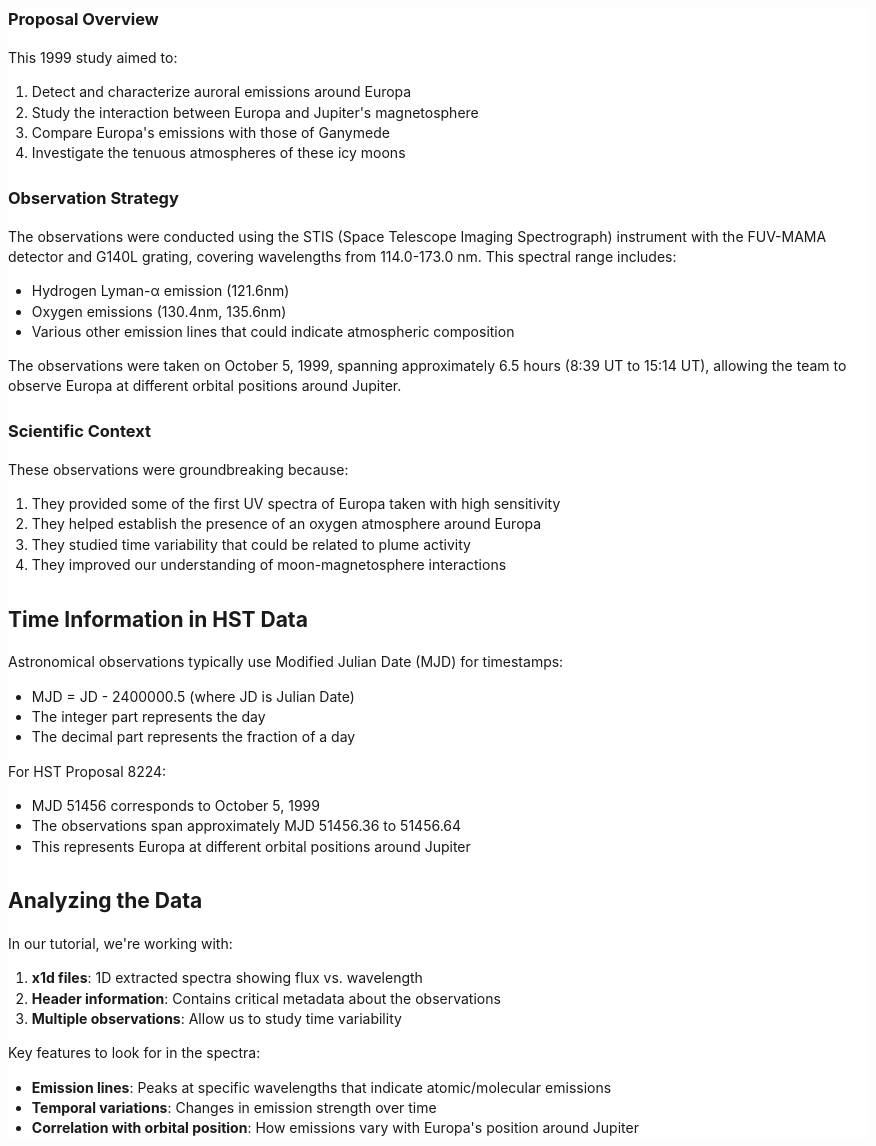### Proposal Overview

This 1999 study aimed to:
1. Detect and characterize auroral emissions around Europa
2. Study the interaction between Europa and Jupiter's magnetosphere
3. Compare Europa's emissions with those of Ganymede
4. Investigate the tenuous atmospheres of these icy moons

### Observation Strategy

The observations were conducted using the STIS (Space Telescope Imaging Spectrograph) instrument with the FUV-MAMA detector and G140L grating, covering wavelengths from 114.0-173.0 nm. This spectral range includes:

- Hydrogen Lyman-α emission (121.6nm)
- Oxygen emissions (130.4nm, 135.6nm)
- Various other emission lines that could indicate atmospheric composition

The observations were taken on October 5, 1999, spanning approximately 6.5 hours (8:39 UT to 15:14 UT), allowing the team to observe Europa at different orbital positions around Jupiter.

### Scientific Context

These observations were groundbreaking because:
1. They provided some of the first UV spectra of Europa taken with high sensitivity
2. They helped establish the presence of an oxygen atmosphere around Europa
3. They studied time variability that could be related to plume activity
4. They improved our understanding of moon-magnetosphere interactions

## Time Information in HST Data

Astronomical observations typically use Modified Julian Date (MJD) for timestamps:
- MJD = JD - 2400000.5 (where JD is Julian Date)
- The integer part represents the day
- The decimal part represents the fraction of a day

For HST Proposal 8224:
- MJD 51456 corresponds to October 5, 1999
- The observations span approximately MJD 51456.36 to 51456.64
- This represents Europa at different orbital positions around Jupiter

## Analyzing the Data

In our tutorial, we're working with:
1. **x1d files**: 1D extracted spectra showing flux vs. wavelength
2. **Header information**: Contains critical metadata about the observations
3. **Multiple observations**: Allow us to study time variability

Key features to look for in the spectra:
- **Emission lines**: Peaks at specific wavelengths that indicate atomic/molecular emissions
- **Temporal variations**: Changes in emission strength over time
- **Correlation with orbital position**: How emissions vary with Europa's position around Jupiter
